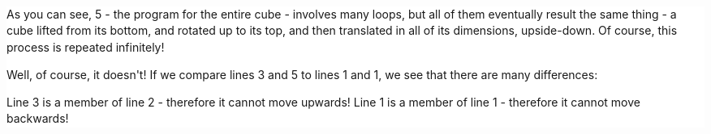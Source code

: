 As you can see, 5 - the program for the entire cube - involves many loops, but all of them eventually result the same thing - a cube lifted from its bottom, and rotated up to its top, and then translated in all of its dimensions, upside-down. Of course, this process is repeated infinitely!

Well, of course, it doesn't! If we compare lines 3 and 5 to lines 1 and 1, we see that there are many differences:

Line 3 is a member of line 2 - therefore it cannot move upwards!
Line 1 is a member of line 1 - therefore it cannot move backwards!

